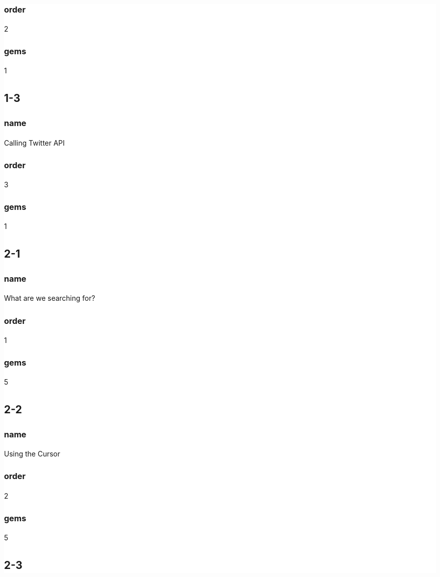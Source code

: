 ### order 

2

### gems 

1

## 1-3

### name 

Calling Twitter API

### order 

3

### gems 

1


## 2-1

### name

What are we searching for?

### order

1

### gems

5

## 2-2

### name

Using the Cursor

### order 

2

### gems 

5

## 2-3
